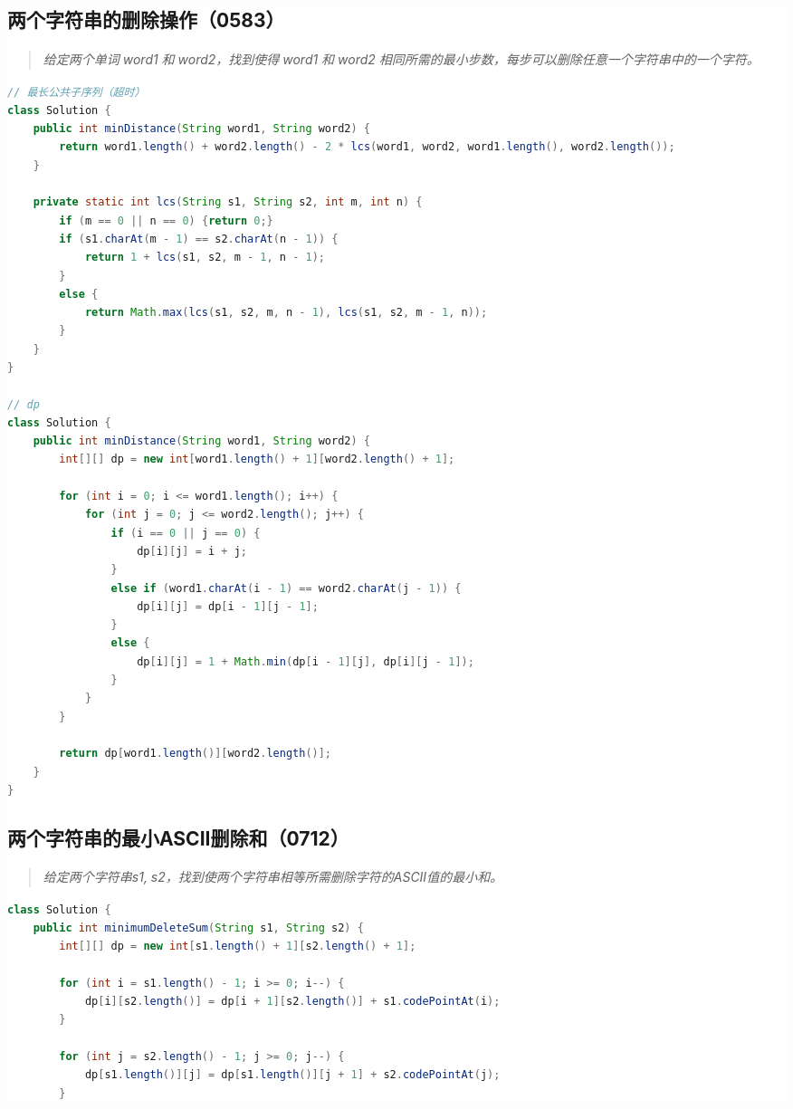 ## 两个字符串的删除操作（0583）

> *给定两个单词 word1 和 word2，找到使得 word1 和 word2 相同所需的最小步数，每步可以删除任意一个字符串中的一个字符。*

```java
// 最长公共子序列（超时）
class Solution {
    public int minDistance(String word1, String word2) {
        return word1.length() + word2.length() - 2 * lcs(word1, word2, word1.length(), word2.length());
    }

    private static int lcs(String s1, String s2, int m, int n) {
        if (m == 0 || n == 0) {return 0;}
        if (s1.charAt(m - 1) == s2.charAt(n - 1)) {
            return 1 + lcs(s1, s2, m - 1, n - 1);
        }
        else {
            return Math.max(lcs(s1, s2, m, n - 1), lcs(s1, s2, m - 1, n));
        }
    }
}

// dp
class Solution {
    public int minDistance(String word1, String word2) {
        int[][] dp = new int[word1.length() + 1][word2.length() + 1];

        for (int i = 0; i <= word1.length(); i++) {
            for (int j = 0; j <= word2.length(); j++) {
                if (i == 0 || j == 0) {
                    dp[i][j] = i + j;
                }
                else if (word1.charAt(i - 1) == word2.charAt(j - 1)) {
                    dp[i][j] = dp[i - 1][j - 1];
                }
                else {
                    dp[i][j] = 1 + Math.min(dp[i - 1][j], dp[i][j - 1]);
                }
            }
        }

        return dp[word1.length()][word2.length()];
    }
}
```

## 两个字符串的最小ASCII删除和（0712）

> *给定两个字符串s1, s2，找到使两个字符串相等所需删除字符的ASCII值的最小和。*

```java
class Solution {
    public int minimumDeleteSum(String s1, String s2) {
        int[][] dp = new int[s1.length() + 1][s2.length() + 1];

        for (int i = s1.length() - 1; i >= 0; i--) {
            dp[i][s2.length()] = dp[i + 1][s2.length()] + s1.codePointAt(i);
        }

        for (int j = s2.length() - 1; j >= 0; j--) {
            dp[s1.length()][j] = dp[s1.length()][j + 1] + s2.codePointAt(j);
        }

```